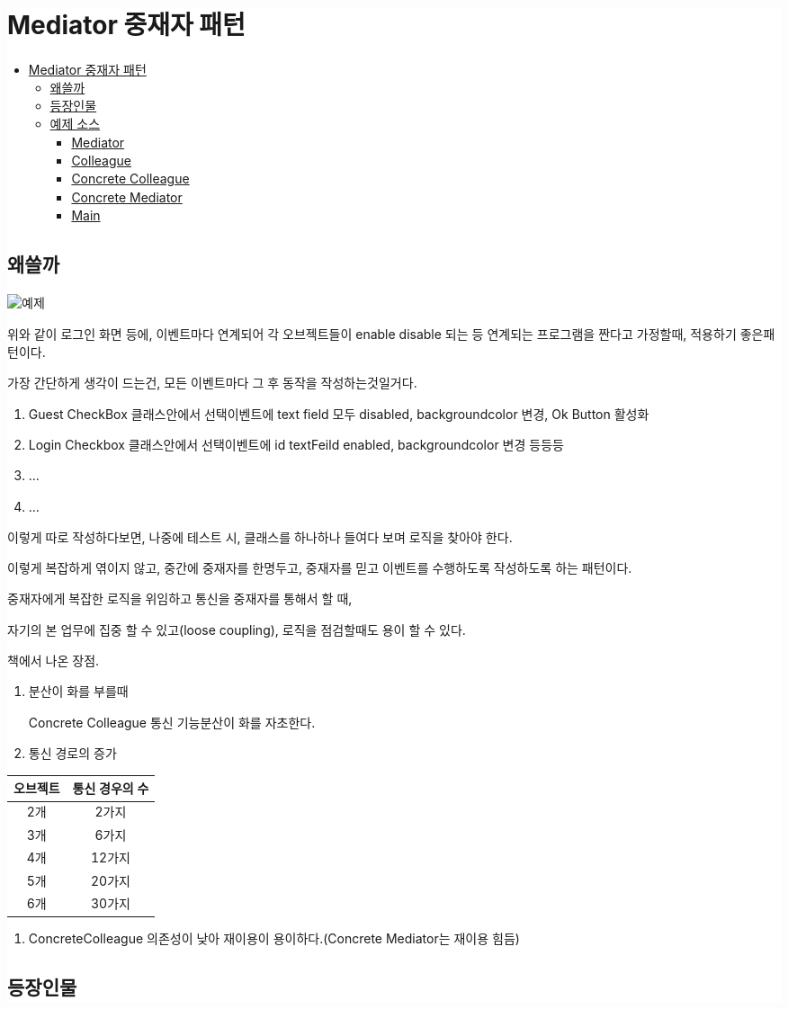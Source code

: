 # Mediator 중재자 패턴
- [Mediator 중재자 패턴](#mediator-%EC%A4%91%EC%9E%AC%EC%9E%90-%ED%8C%A8%ED%84%B4)
    - [왜쓸까](#%EC%99%9C%EC%93%B8%EA%B9%8C)
    - [등장인물](#%EB%93%B1%EC%9E%A5%EC%9D%B8%EB%AC%BC)
    - [예제 소스](#%EC%98%88%EC%A0%9C-%EC%86%8C%EC%8A%A4)
        - [Mediator](#mediator)
        - [Colleague](#colleague)
        - [Concrete Colleague](#concrete-colleague)
        - [Concrete Mediator](#concrete-mediator)
        - [Main](#main)
## 왜쓸까

![예제](https://i.gyazo.com/e4d318a385cde961ad92d13298ca6fe9.gif)

위와 같이 로그인 화면 등에, 이벤트마다 연계되어 각 오브젝트들이 enable disable 되는 등 연계되는 프로그램을 짠다고 가정할때, 적용하기 좋은패턴이다.

가장 간단하게 생각이 드는건, 모든 이벤트마다 그 후 동작을 작성하는것일거다.

1. Guest CheckBox 클래스안에서 선택이벤트에 text field 모두 disabled, backgroundcolor 변경, Ok Button 활성화

1. Login Checkbox 클래스안에서 선택이벤트에 id textFeild enabled, backgroundcolor 변경 등등등
1. ...
1. ...

이렇게 따로 작성하다보면, 나중에 테스트 시, 클래스를 하나하나 들여다 보며 로직을 찾아야 한다.

이렇게 복잡하게 엮이지 않고, 중간에 중재자를 한명두고, 중재자를 믿고 이벤트를 수행하도록 작성하도록 하는 패턴이다.

중재자에게 복잡한 로직을 위임하고 통신을 중재자를 통해서 할 때,

자기의 본 업무에 집중 할 수 있고(loose coupling), 로직을 점검할때도 용이 할 수 있다.

책에서 나온 장점.

1. 분산이 화를 부를때

    Concrete Colleague 통신 기능분산이 화를 자초한다.

1. 통신 경로의 증가

| 오브젝트  | 통신 경우의 수 |
| :---: | :------: |
| 2개    | 2가지      |
| 3개    | 6가지      |
| 4개    | 12가지     |
| 5개    | 20가지     |
| 6개    | 30가지     |

1. ConcreteColleague 의존성이 낮아 재이용이 용이하다.(Concrete Mediator는 재이용 힘듬)

## 등장인물

